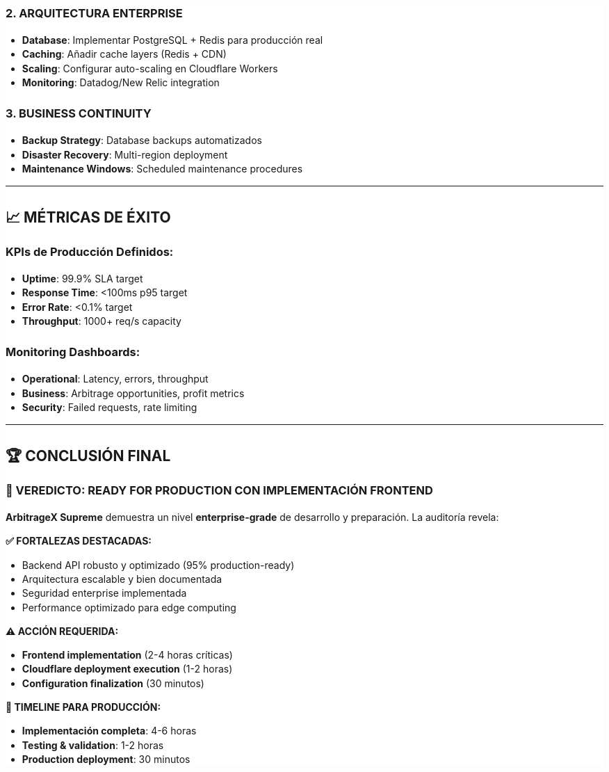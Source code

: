 ### **2. ARQUITECTURA ENTERPRISE**
- **Database**: Implementar PostgreSQL + Redis para producción real
- **Caching**: Añadir cache layers (Redis + CDN)
- **Scaling**: Configurar auto-scaling en Cloudflare Workers
- **Monitoring**: Datadog/New Relic integration

### **3. BUSINESS CONTINUITY**
- **Backup Strategy**: Database backups automatizados
- **Disaster Recovery**: Multi-region deployment
- **Maintenance Windows**: Scheduled maintenance procedures

---

## 📈 MÉTRICAS DE ÉXITO

### **KPIs de Producción Definidos:**
- **Uptime**: 99.9% SLA target
- **Response Time**: <100ms p95 target  
- **Error Rate**: <0.1% target
- **Throughput**: 1000+ req/s capacity

### **Monitoring Dashboards:**
- **Operational**: Latency, errors, throughput
- **Business**: Arbitrage opportunities, profit metrics
- **Security**: Failed requests, rate limiting

---

## 🏆 CONCLUSIÓN FINAL

### **🎯 VEREDICTO: READY FOR PRODUCTION CON IMPLEMENTACIÓN FRONTEND**

**ArbitrageX Supreme** demuestra un nivel **enterprise-grade** de desarrollo y preparación. La auditoría revela:

**✅ FORTALEZAS DESTACADAS:**
- Backend API robusto y optimizado (95% production-ready)
- Arquitectura escalable y bien documentada
- Seguridad enterprise implementada  
- Performance optimizado para edge computing

**⚠️ ACCIÓN REQUERIDA:**
- **Frontend implementation** (2-4 horas críticas)
- **Cloudflare deployment execution** (1-2 horas)
- **Configuration finalization** (30 minutos)

**🚀 TIMELINE PARA PRODUCCIÓN:**
- **Implementación completa**: 4-6 horas
- **Testing & validation**: 1-2 horas
- **Production deployment**: 30 minutos
